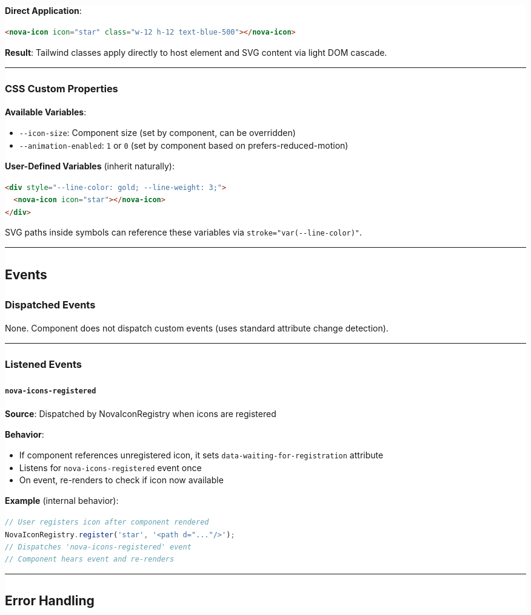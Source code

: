 **Direct Application**:
```html
<nova-icon icon="star" class="w-12 h-12 text-blue-500"></nova-icon>
```

**Result**: Tailwind classes apply directly to host element and SVG content via light DOM cascade.

---

### CSS Custom Properties

**Available Variables**:
- `--icon-size`: Component size (set by component, can be overridden)
- `--animation-enabled`: `1` or `0` (set by component based on prefers-reduced-motion)

**User-Defined Variables** (inherit naturally):
```html
<div style="--line-color: gold; --line-weight: 3;">
  <nova-icon icon="star"></nova-icon>
</div>
```

SVG paths inside symbols can reference these variables via `stroke="var(--line-color)"`.

---

## Events

### Dispatched Events

None. Component does not dispatch custom events (uses standard attribute change detection).

---

### Listened Events

#### `nova-icons-registered`

**Source**: Dispatched by NovaIconRegistry when icons are registered

**Behavior**:
- If component references unregistered icon, it sets `data-waiting-for-registration` attribute
- Listens for `nova-icons-registered` event once
- On event, re-renders to check if icon now available

**Example** (internal behavior):
```typescript
// User registers icon after component rendered
NovaIconRegistry.register('star', '<path d="..."/>');
// Dispatches 'nova-icons-registered' event
// Component hears event and re-renders
```

---

## Error Handling
